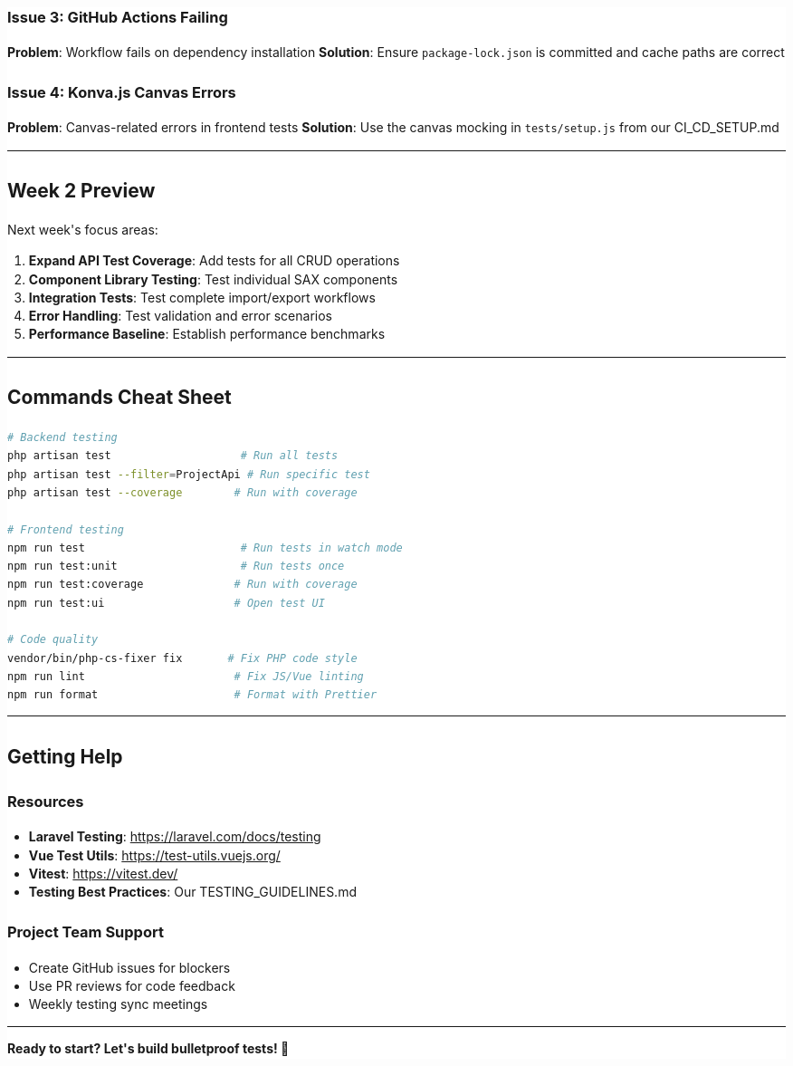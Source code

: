 ### Issue 3: GitHub Actions Failing
**Problem**: Workflow fails on dependency installation
**Solution**: Ensure `package-lock.json` is committed and cache paths are correct

### Issue 4: Konva.js Canvas Errors
**Problem**: Canvas-related errors in frontend tests
**Solution**: Use the canvas mocking in `tests/setup.js` from our CI_CD_SETUP.md

---

## Week 2 Preview

Next week's focus areas:
1. **Expand API Test Coverage**: Add tests for all CRUD operations
2. **Component Library Testing**: Test individual SAX components  
3. **Integration Tests**: Test complete import/export workflows
4. **Error Handling**: Test validation and error scenarios
5. **Performance Baseline**: Establish performance benchmarks

---

## Commands Cheat Sheet

```bash
# Backend testing
php artisan test                    # Run all tests
php artisan test --filter=ProjectApi # Run specific test
php artisan test --coverage        # Run with coverage

# Frontend testing  
npm run test                        # Run tests in watch mode
npm run test:unit                   # Run tests once
npm run test:coverage              # Run with coverage
npm run test:ui                    # Open test UI

# Code quality
vendor/bin/php-cs-fixer fix       # Fix PHP code style
npm run lint                       # Fix JS/Vue linting
npm run format                     # Format with Prettier
```

---

## Getting Help

### Resources
- **Laravel Testing**: https://laravel.com/docs/testing
- **Vue Test Utils**: https://test-utils.vuejs.org/
- **Vitest**: https://vitest.dev/
- **Testing Best Practices**: Our TESTING_GUIDELINES.md

### Project Team Support
- Create GitHub issues for blockers
- Use PR reviews for code feedback  
- Weekly testing sync meetings

---

**Ready to start? Let's build bulletproof tests! 🚀**